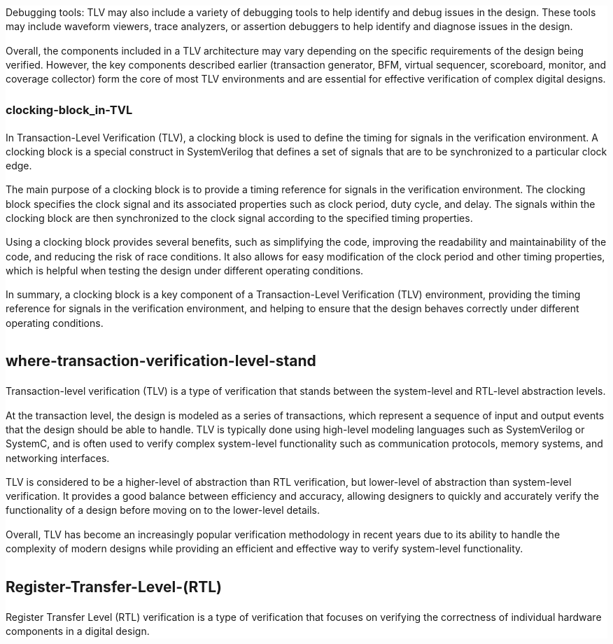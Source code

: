 Debugging tools: TLV may also include a variety of debugging tools to help identify and debug issues in the design. These tools may include waveform viewers, trace analyzers, or assertion debuggers to help identify and diagnose issues in the design.

Overall, the components included in a TLV architecture may vary depending on the specific requirements of the design being verified. However, the key components described earlier (transaction generator, BFM, virtual sequencer, scoreboard, monitor, and coverage collector) form the core of most TLV environments and are essential for effective verification of complex digital designs.

### clocking-block_in-TVL

In Transaction-Level Verification (TLV), a clocking block is used to define the timing for signals in the verification environment. A clocking block is a special construct in SystemVerilog that defines a set of signals that are to be synchronized to a particular clock edge.

The main purpose of a clocking block is to provide a timing reference for signals in the verification environment. The clocking block specifies the clock signal and its associated properties such as clock period, duty cycle, and delay. The signals within the clocking block are then synchronized to the clock signal according to the specified timing properties.

Using a clocking block provides several benefits, such as simplifying the code, improving the readability and maintainability of the code, and reducing the risk of race conditions. It also allows for easy modification of the clock period and other timing properties, which is helpful when testing the design under different operating conditions.

In summary, a clocking block is a key component of a Transaction-Level Verification (TLV) environment, providing the timing reference for signals in the verification environment, and helping to ensure that the design behaves correctly under different operating conditions.

## where-transaction-verification-level-stand

Transaction-level verification (TLV) is a type of verification that stands between the system-level and RTL-level abstraction levels.

At the transaction level, the design is modeled as a series of transactions, which represent a sequence of input and output events that the design should be able to handle. TLV is typically done using high-level modeling languages such as SystemVerilog or SystemC, and is often used to verify complex system-level functionality such as communication protocols, memory systems, and networking interfaces.

TLV is considered to be a higher-level of abstraction than RTL verification, but lower-level of abstraction than system-level verification. It provides a good balance between efficiency and accuracy, allowing designers to quickly and accurately verify the functionality of a design before moving on to the lower-level details.

Overall, TLV has become an increasingly popular verification methodology in recent years due to its ability to handle the complexity of modern designs while providing an efficient and effective way to verify system-level functionality.

## Register-Transfer-Level-(RTL)

Register Transfer Level (RTL) verification is a type of verification that focuses on verifying the correctness of individual hardware components in a digital design.
